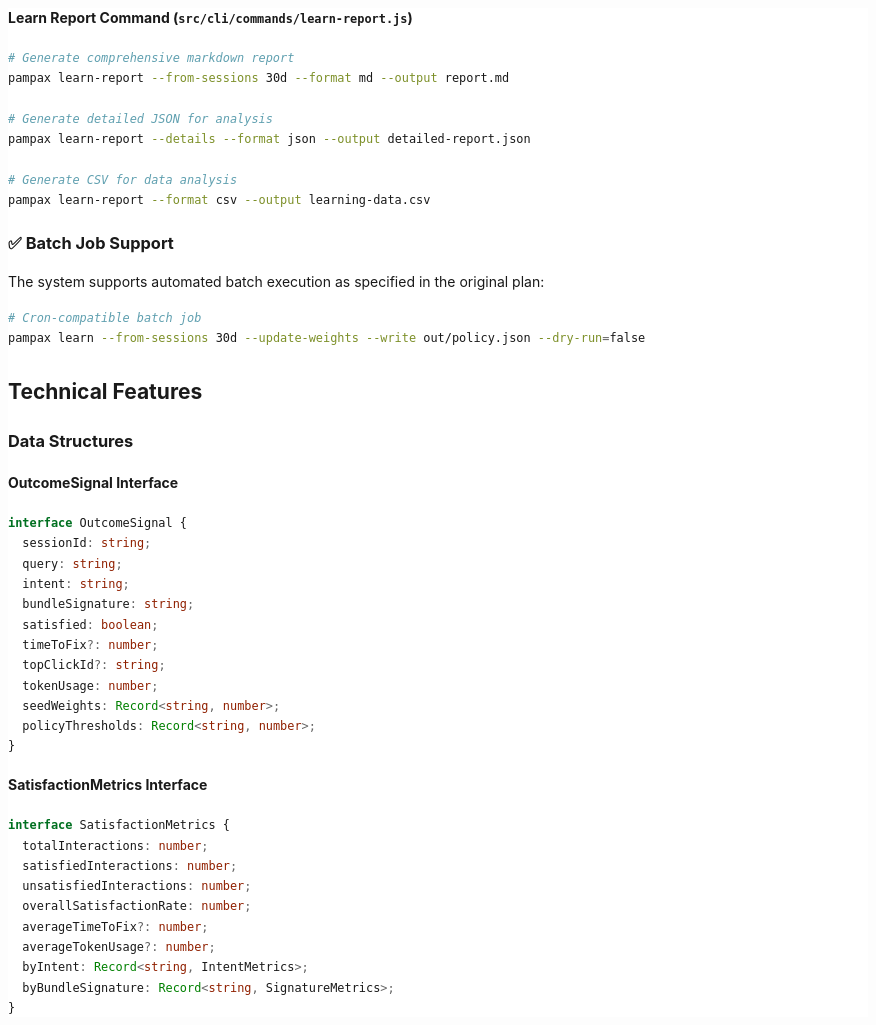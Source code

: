 #### Learn Report Command (`src/cli/commands/learn-report.js`)
```bash
# Generate comprehensive markdown report
pampax learn-report --from-sessions 30d --format md --output report.md

# Generate detailed JSON for analysis
pampax learn-report --details --format json --output detailed-report.json

# Generate CSV for data analysis
pampax learn-report --format csv --output learning-data.csv
```

### ✅ Batch Job Support

The system supports automated batch execution as specified in the original plan:

```bash
# Cron-compatible batch job
pampax learn --from-sessions 30d --update-weights --write out/policy.json --dry-run=false
```

## Technical Features

### Data Structures

#### OutcomeSignal Interface
```typescript
interface OutcomeSignal {
  sessionId: string;
  query: string;
  intent: string;
  bundleSignature: string;
  satisfied: boolean;
  timeToFix?: number;
  topClickId?: string;
  tokenUsage: number;
  seedWeights: Record<string, number>;
  policyThresholds: Record<string, number>;
}
```

#### SatisfactionMetrics Interface
```typescript
interface SatisfactionMetrics {
  totalInteractions: number;
  satisfiedInteractions: number;
  unsatisfiedInteractions: number;
  overallSatisfactionRate: number;
  averageTimeToFix?: number;
  averageTokenUsage?: number;
  byIntent: Record<string, IntentMetrics>;
  byBundleSignature: Record<string, SignatureMetrics>;
}
```
